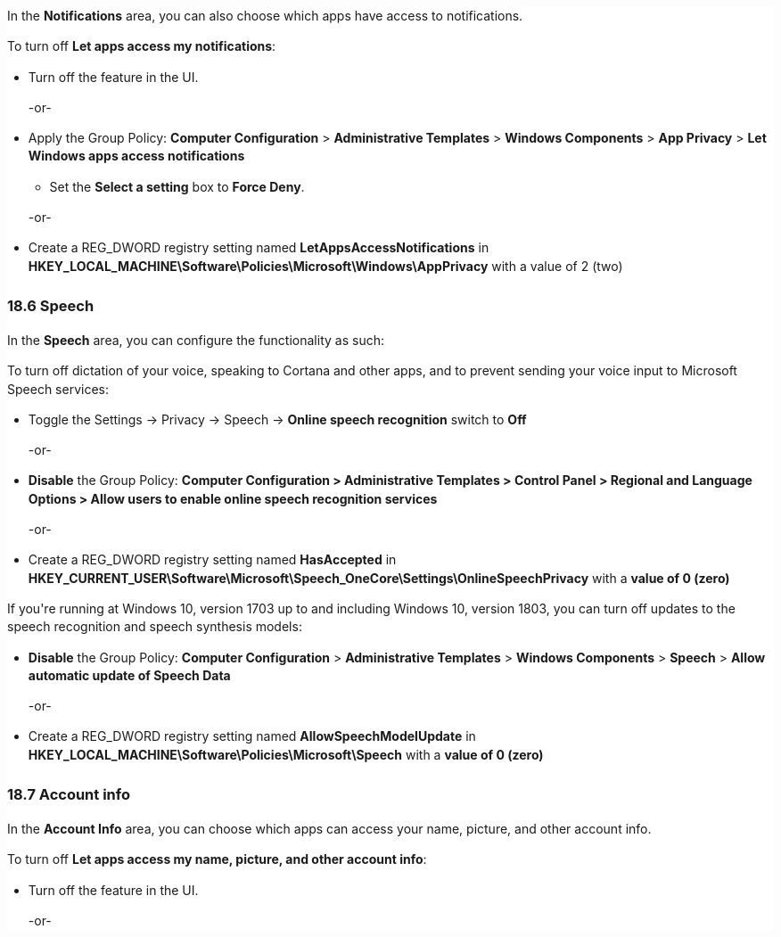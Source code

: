 
In the **Notifications** area, you can also choose which apps have access to notifications.

To turn off **Let apps access my notifications**:

- Turn off the feature in the UI.

  -or-

- Apply the Group Policy: **Computer Configuration** > **Administrative Templates** > **Windows Components** > **App Privacy** > **Let Windows apps access notifications**

  - Set the **Select a setting** box to **Force Deny**.

  -or-

- Create a REG_DWORD registry setting named **LetAppsAccessNotifications** in **HKEY_LOCAL_MACHINE\\Software\\Policies\\Microsoft\\Windows\\AppPrivacy** with a value of 2 (two)

### <a href="" id="bkmk-priv-speech"></a>18.6 Speech

In the **Speech** area, you can configure the functionality as such:

To turn off dictation of your voice, speaking to Cortana and other apps, and to prevent sending your voice input to Microsoft Speech services:

- Toggle the Settings -> Privacy -> Speech -> **Online speech recognition** switch to **Off**

  -or-

- **Disable** the Group Policy: **Computer Configuration > Administrative Templates > Control Panel > Regional and Language Options > Allow users to enable online speech recognition services**

  -or-

- Create a REG_DWORD registry setting named **HasAccepted** in **HKEY_CURRENT_USER\\Software\\Microsoft\\Speech_OneCore\\Settings\\OnlineSpeechPrivacy** with a **value of 0 (zero)**


If you're running at Windows 10, version 1703 up to and including Windows 10, version 1803, you can turn off updates to the speech recognition and speech synthesis models:

- **Disable** the Group Policy: **Computer Configuration** > **Administrative Templates** > **Windows Components** > **Speech** > **Allow automatic update of Speech Data**

  -or-

- Create a REG_DWORD registry setting named **AllowSpeechModelUpdate** in **HKEY_LOCAL_MACHINE\\Software\\Policies\\Microsoft\\Speech** with a **value of 0 (zero)**


### <a href="" id="bkmk-priv-accounts"></a>18.7 Account info

In the **Account Info** area, you can choose which apps can access your name, picture, and other account info.

To turn off **Let apps access my name, picture, and other account info**:

- Turn off the feature in the UI.

  -or-
